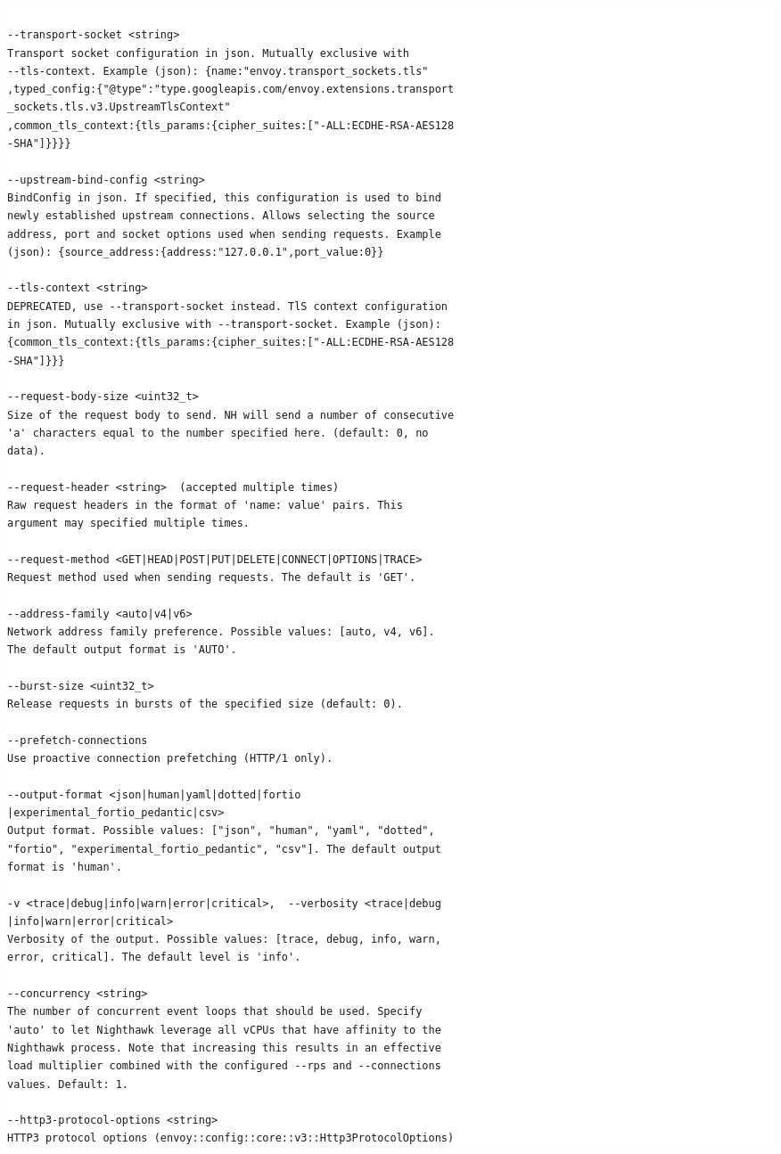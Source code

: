 ```

--transport-socket <string>
Transport socket configuration in json. Mutually exclusive with
--tls-context. Example (json): {name:"envoy.transport_sockets.tls"
,typed_config:{"@type":"type.googleapis.com/envoy.extensions.transport
_sockets.tls.v3.UpstreamTlsContext"
,common_tls_context:{tls_params:{cipher_suites:["-ALL:ECDHE-RSA-AES128
-SHA"]}}}}

--upstream-bind-config <string>
BindConfig in json. If specified, this configuration is used to bind
newly established upstream connections. Allows selecting the source
address, port and socket options used when sending requests. Example
(json): {source_address:{address:"127.0.0.1",port_value:0}}

--tls-context <string>
DEPRECATED, use --transport-socket instead. TlS context configuration
in json. Mutually exclusive with --transport-socket. Example (json):
{common_tls_context:{tls_params:{cipher_suites:["-ALL:ECDHE-RSA-AES128
-SHA"]}}}

--request-body-size <uint32_t>
Size of the request body to send. NH will send a number of consecutive
'a' characters equal to the number specified here. (default: 0, no
data).

--request-header <string>  (accepted multiple times)
Raw request headers in the format of 'name: value' pairs. This
argument may specified multiple times.

--request-method <GET|HEAD|POST|PUT|DELETE|CONNECT|OPTIONS|TRACE>
Request method used when sending requests. The default is 'GET'.

--address-family <auto|v4|v6>
Network address family preference. Possible values: [auto, v4, v6].
The default output format is 'AUTO'.

--burst-size <uint32_t>
Release requests in bursts of the specified size (default: 0).

--prefetch-connections
Use proactive connection prefetching (HTTP/1 only).

--output-format <json|human|yaml|dotted|fortio
|experimental_fortio_pedantic|csv>
Output format. Possible values: ["json", "human", "yaml", "dotted",
"fortio", "experimental_fortio_pedantic", "csv"]. The default output
format is 'human'.

-v <trace|debug|info|warn|error|critical>,  --verbosity <trace|debug
|info|warn|error|critical>
Verbosity of the output. Possible values: [trace, debug, info, warn,
error, critical]. The default level is 'info'.

--concurrency <string>
The number of concurrent event loops that should be used. Specify
'auto' to let Nighthawk leverage all vCPUs that have affinity to the
Nighthawk process. Note that increasing this results in an effective
load multiplier combined with the configured --rps and --connections
values. Default: 1.

--http3-protocol-options <string>
HTTP3 protocol options (envoy::config::core::v3::Http3ProtocolOptions)
```